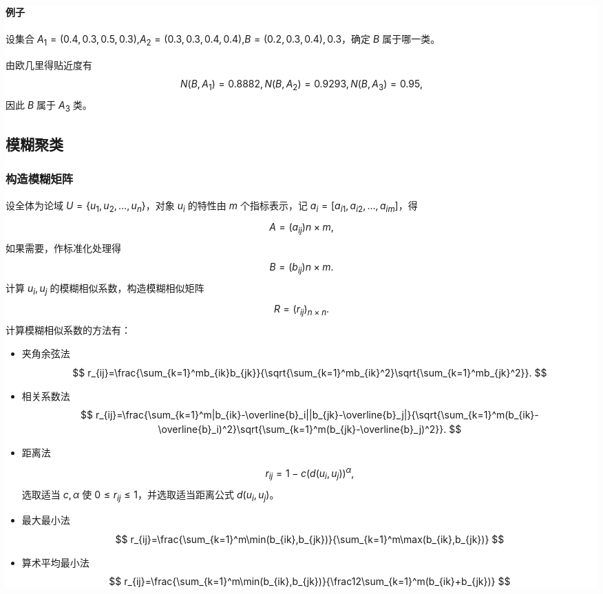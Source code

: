 #### 例子

设集合 $A_1=(0.4,0.3,0.5,0.3)$​,$A_2=(0.3,0.3,0.4,0.4)$​,$B=(0.2,0.3,0.4),0.3$​，确定 $B$ 属于哪一类。

由欧几里得贴近度有
$$
N(B,A_1)=0.8882,N(B,A_2)=0.9293,N(B,A_3)=0.95,
$$
因此 $B$ 属于 $A_3$ 类。

## 模糊聚类

### 构造模糊矩阵

设全体为论域 $U=\{u_1,u_2,\dots,u_n\}$，对象 $u_i$ 的特性由 $m$ 个指标表示，记 $a_i=[a_{i1},a_{i2},\dots,a_{im}]$，得
$$
A=(a_{ij})n\times m,
$$
如果需要，作标准化处理得
$$
B=(b_{ij})n\times m.
$$
计算 $u_i,u_j$ 的模糊相似系数，构造模糊相似矩阵
$$
R=(r_{ij})_{n\times n}.
$$
计算模糊相似系数的方法有：

- 夹角余弦法
  $$
  r_{ij}=\frac{\sum_{k=1}^mb_{ik}b_{jk}}{\sqrt{\sum_{k=1}^mb_{ik}^2}\sqrt{\sum_{k=1}^mb_{jk}^2}}.
  $$

- 相关系数法
  $$
  r_{ij}=\frac{\sum_{k=1}^m|b_{ik}-\overline{b}_i||b_{jk}-\overline{b}_j|}{\sqrt{\sum_{k=1}^m(b_{ik}-\overline{b}_i)^2}\sqrt{\sum_{k=1}^m(b_{jk}-\overline{b}_j)^2}}.
  $$

- 距离法
  $$
  r_{ij}=1-c(d(u_i,u_j))^\alpha,
  $$
  选取适当 $c,\alpha$ 使 $0\le r_{ij}\le1$​，并选取适当距离公式 $d(u_i,u_j)$。

- 最大最小法
  $$
  r_{ij}=\frac{\sum_{k=1}^m\min(b_{ik},b_{jk})}{\sum_{k=1}^m\max(b_{ik},b_{jk})}
  $$

- 算术平均最小法
  $$
  r_{ij}=\frac{\sum_{k=1}^m\min(b_{ik},b_{jk})}{\frac12\sum_{k=1}^m(b_{ik}+b_{jk})}
  $$
